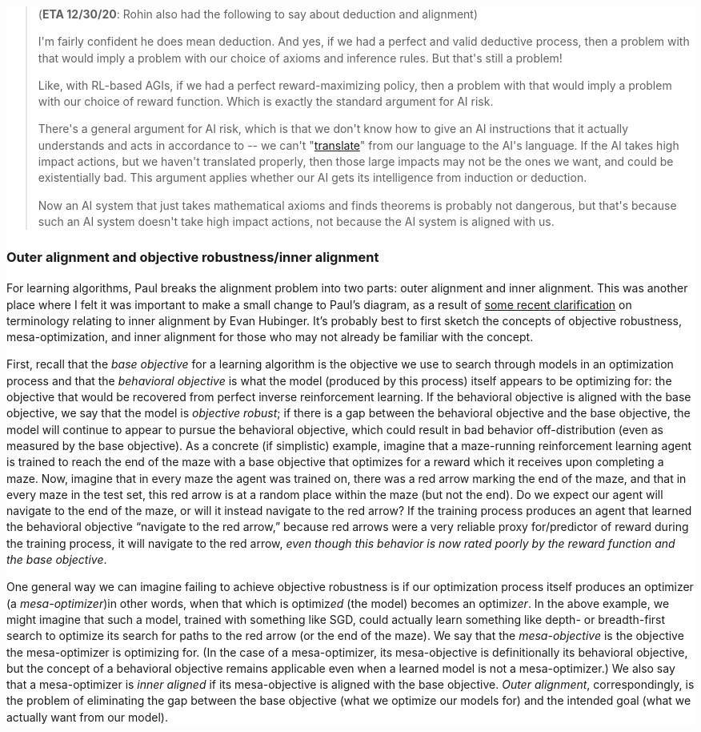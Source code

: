 > (**ETA 12/30/20**: Rohin also had the following to say about deduction and alignment)
>
> I'm fairly confident he does mean deduction. And yes, if we had a perfect and valid deductive process, then a problem with that would imply a problem with our choice of axioms and inference rules. But that's still a problem!
>
> Like, with RL-based AGIs, if we had a perfect reward-maximizing policy, then a problem with that would imply a problem with our choice of reward function. Which is exactly the standard argument for AI risk.
>
> There's a general argument for AI risk, which is that we don't know how to give an AI instructions that it actually understands and acts in accordance to -- we can't "[translate](https://www.alignmentforum.org/posts/42YykiTqtGMyJAjDM/alignment-as-translation)" from our language to the AI's language. If the AI takes high impact actions, but we haven't translated properly, then those large impacts may not be the ones we want, and could be existentially bad. This argument applies whether our AI gets its intelligence from induction or deduction.
>
> Now an AI system that just takes mathematical axioms and finds theorems is probably not dangerous, but that's because such an AI system doesn't take high impact actions, not because the AI system is aligned with us.

### Outer alignment and objective robustness/inner alignment

For learning algorithms, Paul breaks the alignment problem into two parts: outer alignment and inner alignment. This was another place where I felt it was important to make a small change to Paul’s diagram, as a result of [some recent clarification](https://www.alignmentforum.org/posts/SzecSPYxqRa5GCaSF/clarifying-inner-alignment-terminology#fn-wy6RgjzHCyHCXi7M3-1) on terminology relating to inner alignment by Evan Hubinger. It’s probably best to first sketch the concepts of objective robustness, mesa-optimization, and inner alignment for those who may not already be familiar with the concept.

First, recall that the _base objective_ for a learning algorithm is the objective we use to search through models in an optimization process and that the _behavioral objective_ is what the model (produced by this process) itself appears to be optimizing for: the objective that would be recovered from perfect inverse reinforcement learning. If the behavioral objective is aligned with the base objective, we say that the model is _objective robust_; if there is a gap between the behavioral objective and the base objective, the model will continue to appear to pursue the behavioral objective, which could result in bad behavior off-distribution (even as measured by the base objective). As a concrete (if simplistic) example, imagine that a maze-running reinforcement learning agent is trained to reach the end of the maze with a base objective that optimizes for a reward which it receives upon completing a maze. Now, imagine that in every maze the agent was trained on, there was a red arrow marking the end of the maze, and that in every maze in the test set, this red arrow is at a random place within the maze (but not the end). Do we expect our agent will navigate to the end of the maze, or will it instead navigate to the red arrow? If the training process produces an agent that learned the behavioral objective “navigate to the red arrow,” because red arrows were a very reliable proxy for/predictor of reward during the training process, it will navigate to the red arrow, _even though this behavior is now rated poorly by the reward function and the base objective_.

One general way we can imagine failing to achieve objective robustness is if our optimization process itself produces an optimizer (a _mesa-optimizer_)&#151;in other words, when that which is optimiz*ed* (the model) becomes an optimiz*er*. In the above example, we might imagine that such a model, trained with something like SGD, could actually learn something like depth- or breadth-first search to optimize its search for paths to the red arrow (or the end of the maze). We say that the _mesa-objective_ is the objective the mesa-optimizer is optimizing for. (In the case of a mesa-optimizer, its mesa-objective is definitionally its behavioral objective, but the concept of a behavioral objective remains applicable even when a learned model is not a mesa-optimizer.) We also say that a mesa-optimizer is _inner aligned_ if its mesa-objective is aligned with the base objective. _Outer alignment_, correspondingly, is the problem of eliminating the gap between the base objective (what we optimize our models for) and the intended goal (what we actually want from our model).
